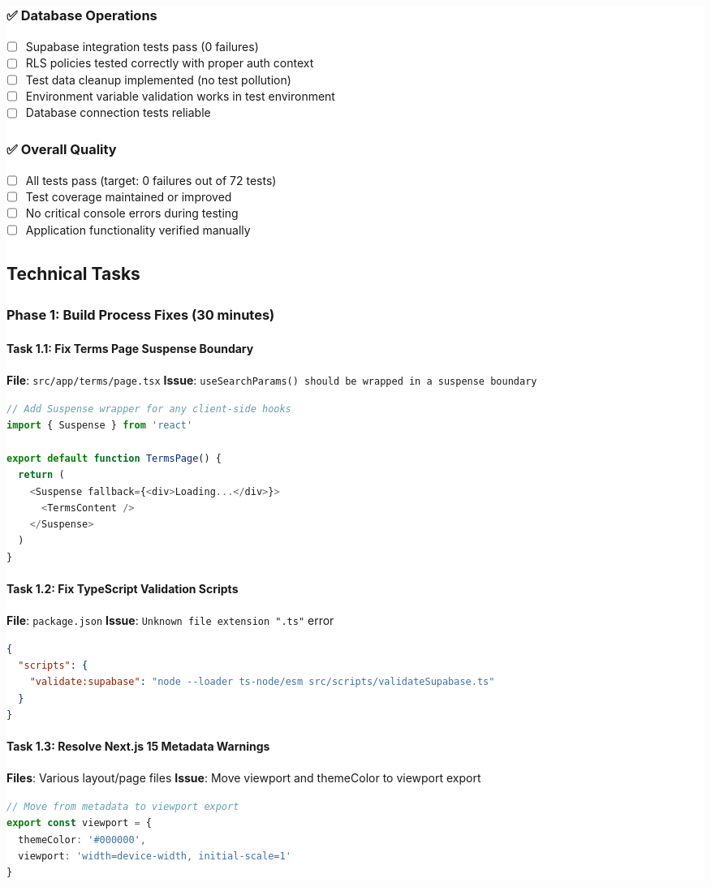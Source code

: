 ### ✅ Database Operations
- [ ] Supabase integration tests pass (0 failures)
- [ ] RLS policies tested correctly with proper auth context
- [ ] Test data cleanup implemented (no test pollution)
- [ ] Environment variable validation works in test environment
- [ ] Database connection tests reliable

### ✅ Overall Quality
- [ ] All tests pass (target: 0 failures out of 72 tests)
- [ ] Test coverage maintained or improved
- [ ] No critical console errors during testing
- [ ] Application functionality verified manually

## Technical Tasks

### Phase 1: Build Process Fixes (30 minutes)


#### Task 1.1: Fix Terms Page Suspense Boundary
**File**: `src/app/terms/page.tsx`
**Issue**: `useSearchParams() should be wrapped in a suspense boundary`
```typescript
// Add Suspense wrapper for any client-side hooks
import { Suspense } from 'react'

export default function TermsPage() {
  return (
    <Suspense fallback={<div>Loading...</div>}>
      <TermsContent />
    </Suspense>
  )
}
```

#### Task 1.2: Fix TypeScript Validation Scripts  
**File**: `package.json`
**Issue**: `Unknown file extension ".ts"` error
```json
{
  "scripts": {
    "validate:supabase": "node --loader ts-node/esm src/scripts/validateSupabase.ts"
  }
}
```

#### Task 1.3: Resolve Next.js 15 Metadata Warnings
**Files**: Various layout/page files
**Issue**: Move viewport and themeColor to viewport export
```typescript
// Move from metadata to viewport export
export const viewport = {
  themeColor: '#000000',
  viewport: 'width=device-width, initial-scale=1'
}
```
